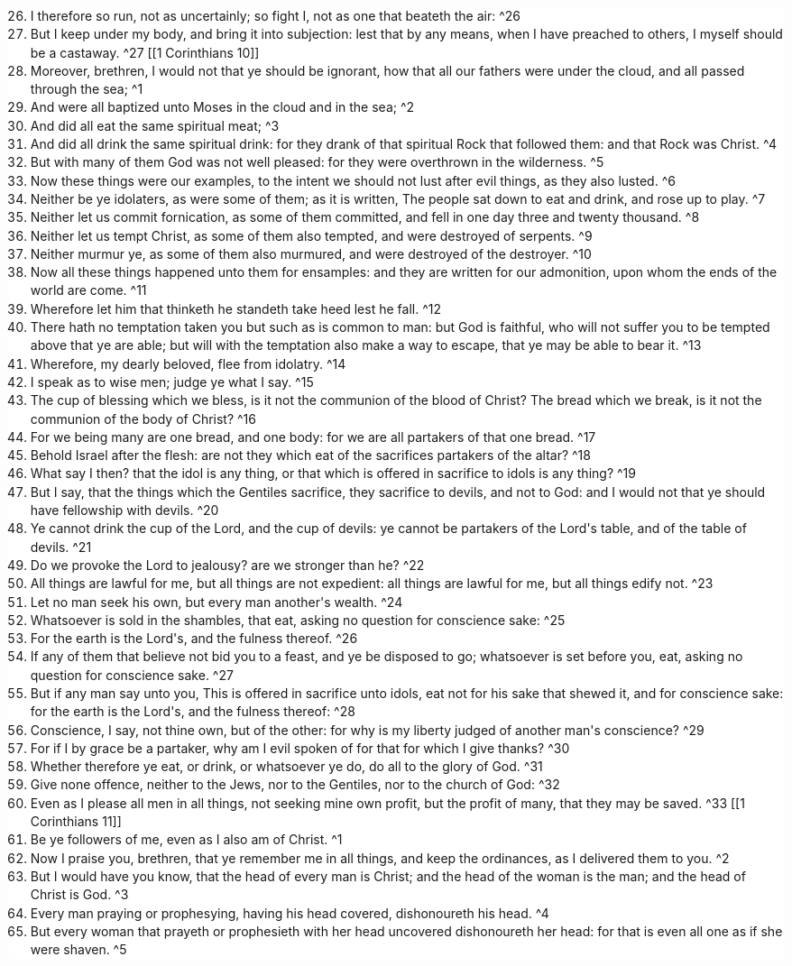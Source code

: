  26. I therefore so run, not as uncertainly; so fight I, not as one that beateth the air: ^26
 27. But I keep under my body, and bring it into subjection: lest that by any means, when I have preached to others, I myself should be a castaway. ^27
 [[1 Corinthians 10]]
 1. Moreover, brethren, I would not that ye should be ignorant, how that all our fathers were under the cloud, and all passed through the sea; ^1
 2. And were all baptized unto Moses in the cloud and in the sea; ^2
 3. And did all eat the same spiritual meat; ^3
 4. And did all drink the same spiritual drink: for they drank of that spiritual Rock that followed them: and that Rock was Christ. ^4
 5. But with many of them God was not well pleased: for they were overthrown in the wilderness. ^5
 6. Now these things were our examples, to the intent we should not lust after evil things, as they also lusted. ^6
 7. Neither be ye idolaters, as were some of them; as it is written, The people sat down to eat and drink, and rose up to play. ^7
 8. Neither let us commit fornication, as some of them committed, and fell in one day three and twenty thousand. ^8
 9. Neither let us tempt Christ, as some of them also tempted, and were destroyed of serpents. ^9
 10. Neither murmur ye, as some of them also murmured, and were destroyed of the destroyer. ^10
 11. Now all these things happened unto them for ensamples: and they are written for our admonition, upon whom the ends of the world are come. ^11
 12. Wherefore let him that thinketh he standeth take heed lest he fall. ^12
 13. There hath no temptation taken you but such as is common to man: but God is faithful, who will not suffer you to be tempted above that ye are able; but will with the temptation also make a way to escape, that ye may be able to bear it. ^13
 14. Wherefore, my dearly beloved, flee from idolatry. ^14
 15. I speak as to wise men; judge ye what I say. ^15
 16. The cup of blessing which we bless, is it not the communion of the blood of Christ? The bread which we break, is it not the communion of the body of Christ? ^16
 17. For we being many are one bread, and one body: for we are all partakers of that one bread. ^17
 18. Behold Israel after the flesh: are not they which eat of the sacrifices partakers of the altar? ^18
 19. What say I then? that the idol is any thing, or that which is offered in sacrifice to idols is any thing? ^19
 20. But I say, that the things which the Gentiles sacrifice, they sacrifice to devils, and not to God: and I would not that ye should have fellowship with devils. ^20
 21. Ye cannot drink the cup of the Lord, and the cup of devils: ye cannot be partakers of the Lord's table, and of the table of devils. ^21
 22. Do we provoke the Lord to jealousy? are we stronger than he? ^22
 23. All things are lawful for me, but all things are not expedient: all things are lawful for me, but all things edify not. ^23
 24. Let no man seek his own, but every man another's wealth. ^24
 25. Whatsoever is sold in the shambles, that eat, asking no question for conscience sake: ^25
 26. For the earth is the Lord's, and the fulness thereof. ^26
 27. If any of them that believe not bid you to a feast, and ye be disposed to go; whatsoever is set before you, eat, asking no question for conscience sake. ^27
 28. But if any man say unto you, This is offered in sacrifice unto idols, eat not for his sake that shewed it, and for conscience sake: for the earth is the Lord's, and the fulness thereof: ^28
 29. Conscience, I say, not thine own, but of the other: for why is my liberty judged of another man's conscience? ^29
 30. For if I by grace be a partaker, why am I evil spoken of for that for which I give thanks? ^30
 31. Whether therefore ye eat, or drink, or whatsoever ye do, do all to the glory of God. ^31
 32. Give none offence, neither to the Jews, nor to the Gentiles, nor to the church of God: ^32
 33. Even as I please all men in all things, not seeking mine own profit, but the profit of many, that they may be saved. ^33
 [[1 Corinthians 11]]
 1. Be ye followers of me, even as I also am of Christ. ^1
 2. Now I praise you, brethren, that ye remember me in all things, and keep the ordinances, as I delivered them to you. ^2
 3. But I would have you know, that the head of every man is Christ; and the head of the woman is the man; and the head of Christ is God. ^3
 4. Every man praying or prophesying, having his head covered, dishonoureth his head. ^4
 5. But every woman that prayeth or prophesieth with her head uncovered dishonoureth her head: for that is even all one as if she were shaven. ^5